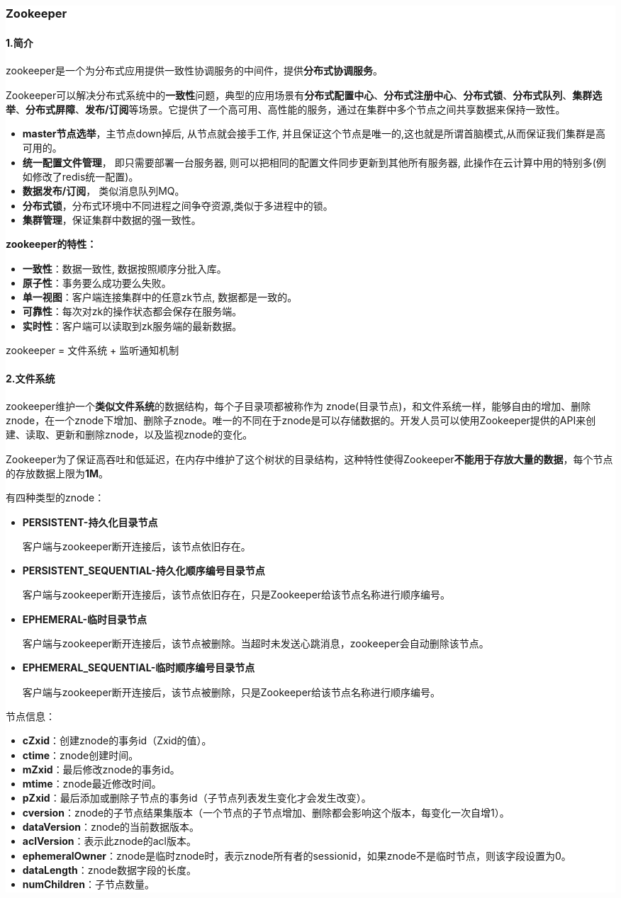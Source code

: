 ### Zookeeper

#### 1.简介

zookeeper是一个为分布式应用提供一致性协调服务的中间件，提供**分布式协调服务**。

Zookeeper可以解决分布式系统中的**一致性**问题，典型的应用场景有**分布式配置中心**、**分布式注册中心**、**分布式锁**、**分布式队列**、**集群选举**、**分布式屏障**、**发布/订阅**等场景。它提供了一个高可用、高性能的服务，通过在集群中多个节点之间共享数据来保持一致性。

- **master节点选举**，主节点down掉后, 从节点就会接手工作, 并且保证这个节点是唯一的,这也就是所谓首脑模式,从而保证我们集群是高可用的。
- **统一配置文件管理**， 即只需要部署一台服务器, 则可以把相同的配置文件同步更新到其他所有服务器, 此操作在云计算中用的特别多(例如修改了redis统一配置)。
- **数据发布/订阅**， 类似消息队列MQ。
- **分布式锁**，分布式环境中不同进程之间争夺资源,类似于多进程中的锁。
- **集群管理**，保证集群中数据的强一致性。

**zookeeper的特性：**

- **一致性**：数据一致性, 数据按照顺序分批入库。
- **原子性**：事务要么成功要么失败。
- **单一视图**：客户端连接集群中的任意zk节点, 数据都是一致的。
- **可靠性**：每次对zk的操作状态都会保存在服务端。
- **实时性**：客户端可以读取到zk服务端的最新数据。

zookeeper = 文件系统 + 监听通知机制

#### 2.文件系统

zookeeper维护一个**类似文件系统**的数据结构，每个子目录项都被称作为 znode(目录节点)，和文件系统一样，能够自由的增加、删除znode，在一个znode下增加、删除子znode。唯一的不同在于znode是可以存储数据的。开发人员可以使用Zookeeper提供的API来创建、读取、更新和删除znode，以及监视znode的变化。

Zookeeper为了保证高吞吐和低延迟，在内存中维护了这个树状的目录结构，这种特性使得Zookeeper**不能用于存放大量的数据**，每个节点的存放数据上限为**1M**。

有四种类型的znode：

- **PERSISTENT-持久化目录节点**

  客户端与zookeeper断开连接后，该节点依旧存在。

- **PERSISTENT_SEQUENTIAL-持久化顺序编号目录节点**

  客户端与zookeeper断开连接后，该节点依旧存在，只是Zookeeper给该节点名称进行顺序编号。

- **EPHEMERAL-临时目录节点**

  客户端与zookeeper断开连接后，该节点被删除。当超时未发送心跳消息，zookeeper会自动删除该节点。

- **EPHEMERAL_SEQUENTIAL-临时顺序编号目录节点**

  客户端与zookeeper断开连接后，该节点被删除，只是Zookeeper给该节点名称进行顺序编号。

节点信息：

- **cZxid**：创建znode的事务id（Zxid的值）。
- **ctime**：znode创建时间。
- **mZxid**：最后修改znode的事务id。
- **mtime**：znode最近修改时间。
- **pZxid**：最后添加或删除子节点的事务id（子节点列表发生变化才会发生改变）。
- **cversion**：znode的子节点结果集版本（一个节点的子节点增加、删除都会影响这个版本，每变化一次自增1）。
- **dataVersion**：znode的当前数据版本。
- **aclVersion**：表示此znode的acl版本。
- **ephemeralOwner**：znode是临时znode时，表示znode所有者的sessionid，如果znode不是临时节点，则该字段设置为0。
- **dataLength**：znode数据字段的长度。
- **numChildren**：子节点数量。
